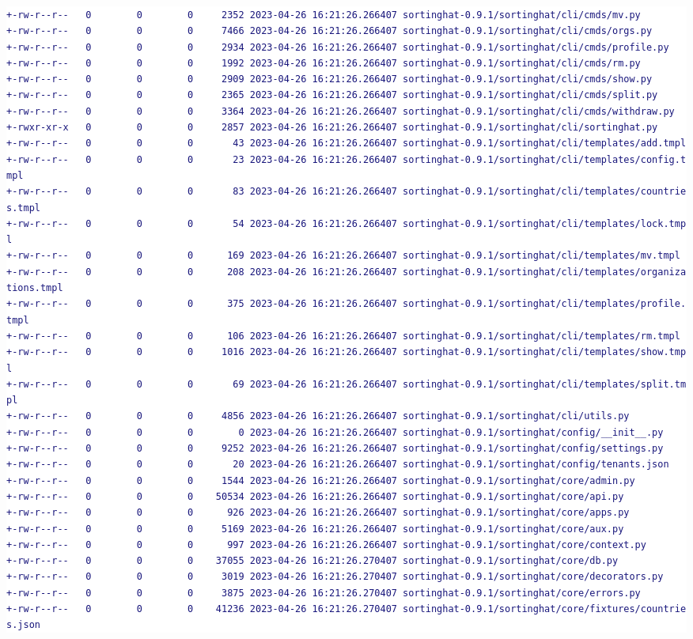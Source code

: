 ```diff
+-rw-r--r--   0        0        0     2352 2023-04-26 16:21:26.266407 sortinghat-0.9.1/sortinghat/cli/cmds/mv.py
+-rw-r--r--   0        0        0     7466 2023-04-26 16:21:26.266407 sortinghat-0.9.1/sortinghat/cli/cmds/orgs.py
+-rw-r--r--   0        0        0     2934 2023-04-26 16:21:26.266407 sortinghat-0.9.1/sortinghat/cli/cmds/profile.py
+-rw-r--r--   0        0        0     1992 2023-04-26 16:21:26.266407 sortinghat-0.9.1/sortinghat/cli/cmds/rm.py
+-rw-r--r--   0        0        0     2909 2023-04-26 16:21:26.266407 sortinghat-0.9.1/sortinghat/cli/cmds/show.py
+-rw-r--r--   0        0        0     2365 2023-04-26 16:21:26.266407 sortinghat-0.9.1/sortinghat/cli/cmds/split.py
+-rw-r--r--   0        0        0     3364 2023-04-26 16:21:26.266407 sortinghat-0.9.1/sortinghat/cli/cmds/withdraw.py
+-rwxr-xr-x   0        0        0     2857 2023-04-26 16:21:26.266407 sortinghat-0.9.1/sortinghat/cli/sortinghat.py
+-rw-r--r--   0        0        0       43 2023-04-26 16:21:26.266407 sortinghat-0.9.1/sortinghat/cli/templates/add.tmpl
+-rw-r--r--   0        0        0       23 2023-04-26 16:21:26.266407 sortinghat-0.9.1/sortinghat/cli/templates/config.tmpl
+-rw-r--r--   0        0        0       83 2023-04-26 16:21:26.266407 sortinghat-0.9.1/sortinghat/cli/templates/countries.tmpl
+-rw-r--r--   0        0        0       54 2023-04-26 16:21:26.266407 sortinghat-0.9.1/sortinghat/cli/templates/lock.tmpl
+-rw-r--r--   0        0        0      169 2023-04-26 16:21:26.266407 sortinghat-0.9.1/sortinghat/cli/templates/mv.tmpl
+-rw-r--r--   0        0        0      208 2023-04-26 16:21:26.266407 sortinghat-0.9.1/sortinghat/cli/templates/organizations.tmpl
+-rw-r--r--   0        0        0      375 2023-04-26 16:21:26.266407 sortinghat-0.9.1/sortinghat/cli/templates/profile.tmpl
+-rw-r--r--   0        0        0      106 2023-04-26 16:21:26.266407 sortinghat-0.9.1/sortinghat/cli/templates/rm.tmpl
+-rw-r--r--   0        0        0     1016 2023-04-26 16:21:26.266407 sortinghat-0.9.1/sortinghat/cli/templates/show.tmpl
+-rw-r--r--   0        0        0       69 2023-04-26 16:21:26.266407 sortinghat-0.9.1/sortinghat/cli/templates/split.tmpl
+-rw-r--r--   0        0        0     4856 2023-04-26 16:21:26.266407 sortinghat-0.9.1/sortinghat/cli/utils.py
+-rw-r--r--   0        0        0        0 2023-04-26 16:21:26.266407 sortinghat-0.9.1/sortinghat/config/__init__.py
+-rw-r--r--   0        0        0     9252 2023-04-26 16:21:26.266407 sortinghat-0.9.1/sortinghat/config/settings.py
+-rw-r--r--   0        0        0       20 2023-04-26 16:21:26.266407 sortinghat-0.9.1/sortinghat/config/tenants.json
+-rw-r--r--   0        0        0     1544 2023-04-26 16:21:26.266407 sortinghat-0.9.1/sortinghat/core/admin.py
+-rw-r--r--   0        0        0    50534 2023-04-26 16:21:26.266407 sortinghat-0.9.1/sortinghat/core/api.py
+-rw-r--r--   0        0        0      926 2023-04-26 16:21:26.266407 sortinghat-0.9.1/sortinghat/core/apps.py
+-rw-r--r--   0        0        0     5169 2023-04-26 16:21:26.266407 sortinghat-0.9.1/sortinghat/core/aux.py
+-rw-r--r--   0        0        0      997 2023-04-26 16:21:26.266407 sortinghat-0.9.1/sortinghat/core/context.py
+-rw-r--r--   0        0        0    37055 2023-04-26 16:21:26.270407 sortinghat-0.9.1/sortinghat/core/db.py
+-rw-r--r--   0        0        0     3019 2023-04-26 16:21:26.270407 sortinghat-0.9.1/sortinghat/core/decorators.py
+-rw-r--r--   0        0        0     3875 2023-04-26 16:21:26.270407 sortinghat-0.9.1/sortinghat/core/errors.py
+-rw-r--r--   0        0        0    41236 2023-04-26 16:21:26.270407 sortinghat-0.9.1/sortinghat/core/fixtures/countries.json
```